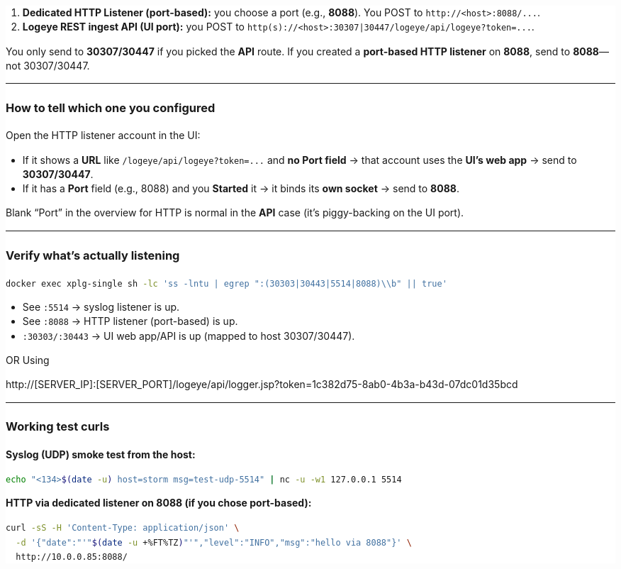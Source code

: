   1. **Dedicated HTTP Listener (port-based):** you choose a port (e.g., **8088**). You POST to `http://<host>:8088/...`.
  2. **Logeye REST ingest API (UI port):** you POST to `http(s)://<host>:30307|30447/logeye/api/logeye?token=...`.

You only send to **30307/30447** if you picked the **API** route. If you created a **port-based HTTP listener** on **8088**, send to **8088**—not 30307/30447.

---

### How to tell which one you configured

Open the HTTP listener account in the UI:

* If it shows a **URL** like `/logeye/api/logeye?token=...` and **no Port field** → that account uses the **UI’s web app** → send to **30307/30447**.
* If it has a **Port** field (e.g., 8088) and you **Started** it → it binds its **own socket** → send to **8088**.

Blank “Port” in the overview for HTTP is normal in the **API** case (it’s piggy-backing on the UI port).

---

### Verify what’s actually listening

```bash
docker exec xplg-single sh -lc 'ss -lntu | egrep ":(30303|30443|5514|8088)\\b" || true'
```

* See `:5514` → syslog listener is up.
* See `:8088` → HTTP listener (port-based) is up.
* `:30303/:30443` → UI web app/API is up (mapped to host 30307/30447).


OR Using 

    
http://[SERVER_IP]:[SERVER_PORT]/logeye/api/logger.jsp?token=1c382d75-8ab0-4b3a-b43d-07dc01d35bcd


---

### Working test curls

**Syslog (UDP) smoke test from the host:**

```bash
echo "<134>$(date -u) host=storm msg=test-udp-5514" | nc -u -w1 127.0.0.1 5514
```

**HTTP via dedicated listener on 8088 (if you chose port-based):**

```bash
curl -sS -H 'Content-Type: application/json' \
  -d '{"date":"'"$(date -u +%FT%TZ)"'","level":"INFO","msg":"hello via 8088"}' \
  http://10.0.0.85:8088/
```
